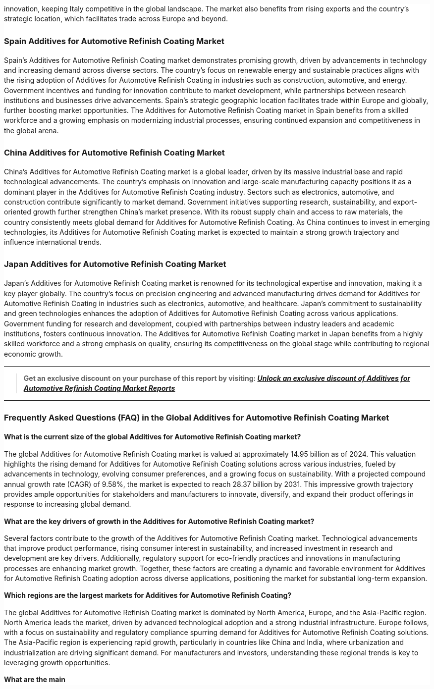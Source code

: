 innovation, keeping Italy competitive in the global landscape. The market also benefits from rising exports and the country&rsquo;s strategic location, which facilitates trade across Europe and beyond.</p><h3>Spain Additives for Automotive Refinish Coating Market</h3><p>Spain&rsquo;s Additives for Automotive Refinish Coating market demonstrates promising growth, driven by advancements in technology and increasing demand across diverse sectors. The country&rsquo;s focus on renewable energy and sustainable practices aligns with the rising adoption of Additives for Automotive Refinish Coating in industries such as construction, automotive, and energy. Government incentives and funding for innovation contribute to market development, while partnerships between research institutions and businesses drive advancements. Spain&rsquo;s strategic geographic location facilitates trade within Europe and globally, further boosting market opportunities. The Additives for Automotive Refinish Coating market in Spain benefits from a skilled workforce and a growing emphasis on modernizing industrial processes, ensuring continued expansion and competitiveness in the global arena.</p><h3>China Additives for Automotive Refinish Coating Market</h3><p>China&rsquo;s Additives for Automotive Refinish Coating market is a global leader, driven by its massive industrial base and rapid technological advancements. The country&rsquo;s emphasis on innovation and large-scale manufacturing capacity positions it as a dominant player in the Additives for Automotive Refinish Coating industry. Sectors such as electronics, automotive, and construction contribute significantly to market demand. Government initiatives supporting research, sustainability, and export-oriented growth further strengthen China&rsquo;s market presence. With its robust supply chain and access to raw materials, the country consistently meets global demand for Additives for Automotive Refinish Coating. As China continues to invest in emerging technologies, its Additives for Automotive Refinish Coating market is expected to maintain a strong growth trajectory and influence international trends.</p><h3>Japan Additives for Automotive Refinish Coating Market</h3><p>Japan&rsquo;s Additives for Automotive Refinish Coating market is renowned for its technological expertise and innovation, making it a key player globally. The country&rsquo;s focus on precision engineering and advanced manufacturing drives demand for Additives for Automotive Refinish Coating in industries such as electronics, automotive, and healthcare. Japan&rsquo;s commitment to sustainability and green technologies enhances the adoption of Additives for Automotive Refinish Coating across various applications. Government funding for research and development, coupled with partnerships between industry leaders and academic institutions, fosters continuous innovation. The Additives for Automotive Refinish Coating market in Japan benefits from a highly skilled workforce and a strong emphasis on quality, ensuring its competitiveness on the global stage while contributing to regional economic growth.</p><hr /><blockquote><p><strong>Get an exclusive discount on your purchase of this report by visiting: <em><a href="://marketresearchpulse.com/ask-for-discount/85659?utm_source=Github&amp;utm_medium=025">Unlock an exclusive discount of Additives for Automotive Refinish Coating Market Reports</a></em>&nbsp;</strong></p></blockquote><hr /><h3>Frequently Asked Questions (FAQ) in the Global Additives for Automotive Refinish Coating Market</h3><p><strong>What is the current size of the global Additives for Automotive Refinish Coating market?</strong></p><p>The global Additives for Automotive Refinish Coating market is valued at approximately 14.95 billion as of 2024. This valuation highlights the rising demand for Additives for Automotive Refinish Coating solutions across various industries, fueled by advancements in technology, evolving consumer preferences, and a growing focus on sustainability. With a projected compound annual growth rate (CAGR) of 9.58%, the market is expected to reach 28.37 billion by 2031. This impressive growth trajectory provides ample opportunities for stakeholders and manufacturers to innovate, diversify, and expand their product offerings in response to increasing global demand.</p><p><strong>What are the key drivers of growth in the Additives for Automotive Refinish Coating market?</strong></p><p>Several factors contribute to the growth of the Additives for Automotive Refinish Coating market. Technological advancements that improve product performance, rising consumer interest in sustainability, and increased investment in research and development are key drivers. Additionally, regulatory support for eco-friendly practices and innovations in manufacturing processes are enhancing market growth. Together, these factors are creating a dynamic and favorable environment for Additives for Automotive Refinish Coating adoption across diverse applications, positioning the market for substantial long-term expansion.</p><p><strong>Which regions are the largest markets for Additives for Automotive Refinish Coating?</strong></p><p>The global Additives for Automotive Refinish Coating market is dominated by North America, Europe, and the Asia-Pacific region. North America leads the market, driven by advanced technological adoption and a strong industrial infrastructure. Europe follows, with a focus on sustainability and regulatory compliance spurring demand for Additives for Automotive Refinish Coating solutions. The Asia-Pacific region is experiencing rapid growth, particularly in countries like China and India, where urbanization and industrialization are driving significant demand. For manufacturers and investors, understanding these regional trends is key to leveraging growth opportunities.</p><p><strong>What are the main